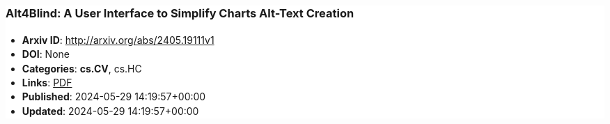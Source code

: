 

### Alt4Blind: A User Interface to Simplify Charts Alt-Text Creation
- **Arxiv ID**: http://arxiv.org/abs/2405.19111v1
- **DOI**: None
- **Categories**: **cs.CV**, cs.HC
- **Links**: [PDF](http://arxiv.org/pdf/2405.19111v1)
- **Published**: 2024-05-29 14:19:57+00:00
- **Updated**: 2024-05-29 14:19:57+00:00
